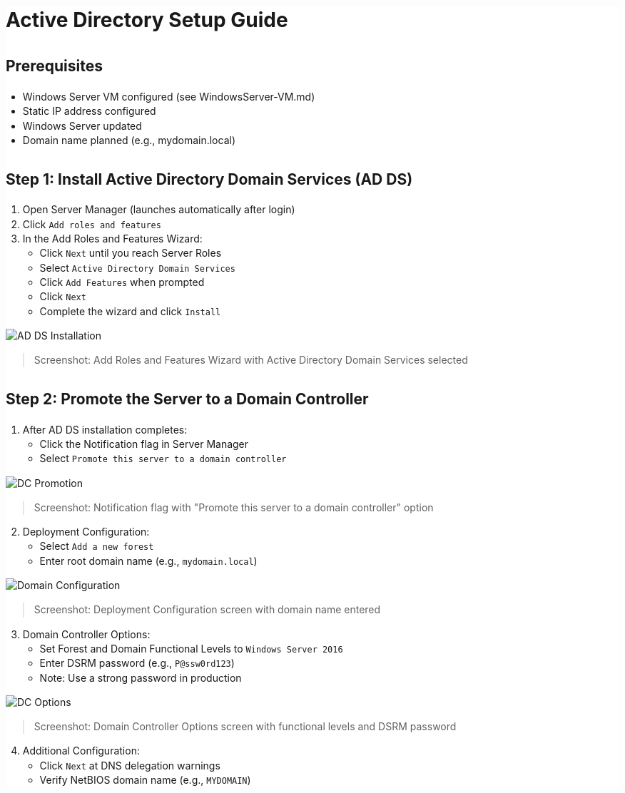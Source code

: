 # Active Directory Setup Guide

## Prerequisites
- Windows Server VM configured (see WindowsServer-VM.md)
- Static IP address configured
- Windows Server updated
- Domain name planned (e.g., mydomain.local)

## Step 1: Install Active Directory Domain Services (AD DS)

1. Open Server Manager (launches automatically after login)
2. Click `Add roles and features`
3. In the Add Roles and Features Wizard:
   - Click `Next` until you reach Server Roles
   - Select `Active Directory Domain Services`
   - Click `Add Features` when prompted
   - Click `Next`
   - Complete the wizard and click `Install`

![AD DS Installation](../Screenshots/ad-installation.png)
> Screenshot: Add Roles and Features Wizard with Active Directory Domain Services selected

## Step 2: Promote the Server to a Domain Controller

1. After AD DS installation completes:
   - Click the Notification flag in Server Manager
   - Select `Promote this server to a domain controller`

![DC Promotion](../Screenshots/dc-promotion-notification.png)
> Screenshot: Notification flag with "Promote this server to a domain controller" option

2. Deployment Configuration:
   - Select `Add a new forest`
   - Enter root domain name (e.g., `mydomain.local`)

![Domain Configuration](../Screenshots/domain-configuration.png)
> Screenshot: Deployment Configuration screen with domain name entered

3. Domain Controller Options:
   - Set Forest and Domain Functional Levels to `Windows Server 2016`
   - Enter DSRM password (e.g., `P@ssw0rd123`)
   - Note: Use a strong password in production

![DC Options](../Screenshots/dc-options.png)
> Screenshot: Domain Controller Options screen with functional levels and DSRM password

4. Additional Configuration:
   - Click `Next` at DNS delegation warnings
   - Verify NetBIOS domain name (e.g., `MYDOMAIN`)
